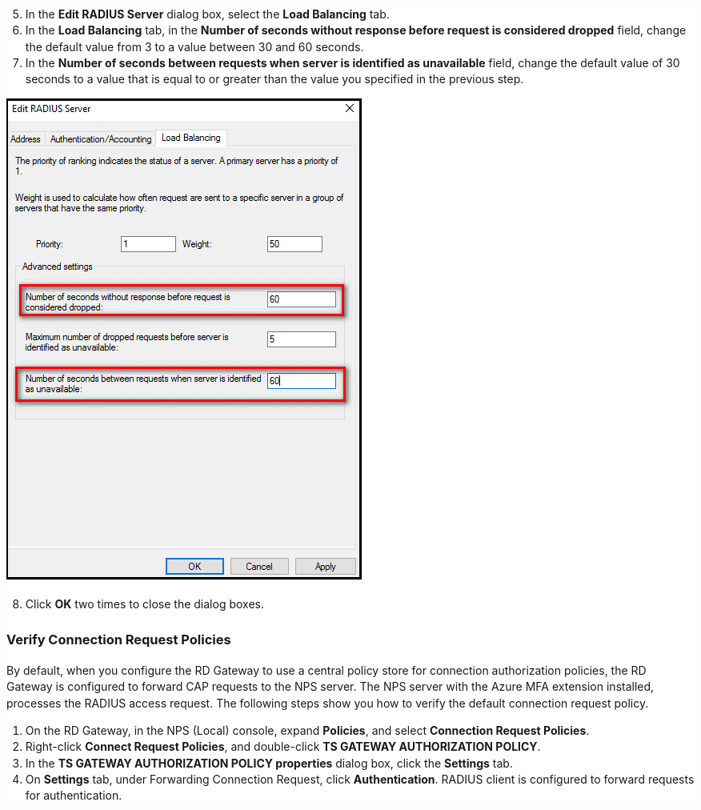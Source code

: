5. In the **Edit RADIUS Server** dialog box, select the **Load Balancing** tab.
6. In the **Load Balancing** tab, in the **Number of seconds without response before request is considered dropped** field, change the default value from 3 to a value between 30 and 60 seconds.
7. In the **Number of seconds between requests when server is identified as unavailable** field, change the default value of 30 seconds to a value that is equal to or greater than the value you specified in the previous step.

 ![Edit Radius Server](./media/nps-extension-remote-desktop-gateway/image14.png)

8.	Click **OK** two times to close the dialog boxes.

### Verify Connection Request Policies 
By default, when you configure the RD Gateway to use a central policy store for connection authorization policies, the RD Gateway is configured to forward CAP requests to the NPS server. The NPS server with the Azure MFA extension installed, processes the RADIUS access request. The following steps show you how to verify the default connection request policy. 

1. On the RD Gateway, in the NPS (Local) console, expand **Policies**, and select **Connection Request Policies**.
2. Right-click **Connect Request Policies**, and double-click **TS GATEWAY AUTHORIZATION POLICY**.
3. In the **TS GATEWAY AUTHORIZATION POLICY properties** dialog box, click the **Settings** tab.
4. On **Settings** tab, under Forwarding Connection Request, click **Authentication**. RADIUS client is configured to forward requests for authentication.

